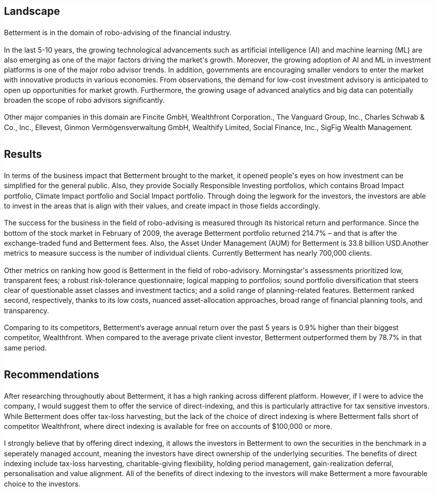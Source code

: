 ## Landscape
 
Betterment is in the domain of robo-advising of the financial industry.
 
In the last 5-10 years, the growing technological advancements such as artificial intelligence (AI) and machine learning (ML) are also emerging as one of the major factors driving the market's growth. Moreover, the growing adoption of AI and ML in investment platforms is one of the major robo advisor trends. In addition, governments are encouraging smaller vendors to enter the market with innovative products in various economies. From observations, the demand for low-cost investment advisory is anticipated to open up opportunities for market growth. Furthermore, the growing usage of advanced analytics and big data can potentially broaden the scope of robo advisors significantly.

Other major companies in this domain are Fincite GmbH, Wealthfront Corporation., The Vanguard Group, Inc., Charles Schwab & Co., Inc., Ellevest, Ginmon Vermögensverwaltung GmbH, Wealthify Limited, Social Finance, Inc., SigFig Wealth Management.

## Results

In terms of the business impact that Betterment brought to the market, it opened people's eyes on how investment can be simplified for the general public. Also, they provide Socially Responsible Investing portfolios, which contains Broad Impact portfolio, Climate Impact portfolio and Social Impact portfolio. Through doing the legwork for the investors, the investors are able to invest in the areas that is align with their values, and create impact in those fields accordingly.

The success for the business in the field of robo-advising is measured through its historical return and performance. Since the bottom of the stock market in February of 2009, the average Betterment portfolio returned 214.7% – and that is after the exchange-traded fund and Betterment fees. Also, the Asset Under Management (AUM) for Betterment is 33.8 billion USD.Another metrics to measure success is the number of individual clients. Currently Betterment has nearly 700,000 clients.  

Other metrics on ranking how good is Betterment in the field of robo-advisory. Morningstar's assessments prioritized low, transparent fees; a robust risk-tolerance questionnaire; logical mapping to portfolios; sound portfolio diversification that steers clear of questionable asset classes and investment tactics; and a solid range of planning-related features. Betterment ranked second, respectively, thanks to its low costs, nuanced asset-allocation approaches, broad range of financial planning tools, and transparency.

Comparing to its competitors, Betterment‘s average annual return over the past 5 years is 0.9% higher than their biggest competitor, Wealthfront. When compared to the average private client investor, Betterment outperformed them by 78.7% in that same period. 

## Recommendations

After researching throughoutly about Betterment, it has a high ranking across different platform. However, if I were to advice the company, I would suggest them to offer the service of direct-indexing, and this is particularly attractive for tax sensitive investors. While Betterment does offer tax-loss harvesting, but the lack of the choice of direct indexing is where Betterment falls short of competitor Wealthfront, where direct indexing is available for free on accounts of $100,000 or more.

I strongly believe that by offering direct indexing, it allows the investors in Betterment to own the securities in the benchmark in a seperately managed account, meaning the investors have direct ownership of the underlying securities. The benefits of direct indexing include tax-loss harvesting, charitable-giving flexibility, holding period management, gain-realization deferral, personalisation and value alignment. All of the benefits of direct indexing to the investors will make Betterment a more favourable choice to the investors.
